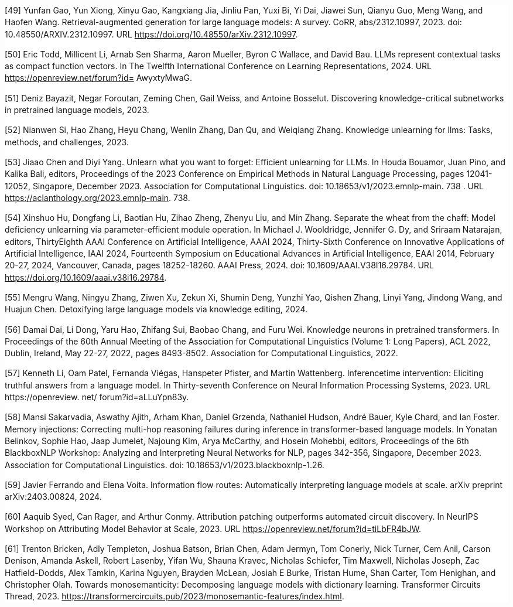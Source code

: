 [49] Yunfan Gao, Yun Xiong, Xinyu Gao, Kangxiang Jia, Jinliu Pan, Yuxi Bi, Yi Dai, Jiawei Sun, Qianyu Guo, Meng Wang, and Haofen Wang. Retrieval-augmented generation for large language models: A survey. CoRR, abs/2312.10997, 2023. doi: 10.48550/ARXIV.2312.10997. URL https://doi.org/10.48550/arXiv.2312.10997.

[50] Eric Todd, Millicent Li, Arnab Sen Sharma, Aaron Mueller, Byron C Wallace, and David Bau. LLMs represent contextual tasks as compact function vectors. In The Twelfth International Conference on Learning Representations, 2024. URL https://openreview.net/forum?id= AwyxtyMwaG.

[51] Deniz Bayazit, Negar Foroutan, Zeming Chen, Gail Weiss, and Antoine Bosselut. Discovering knowledge-critical subnetworks in pretrained language models, 2023.

[52] Nianwen Si, Hao Zhang, Heyu Chang, Wenlin Zhang, Dan Qu, and Weiqiang Zhang. Knowledge unlearning for llms: Tasks, methods, and challenges, 2023.

[53] Jiaao Chen and Diyi Yang. Unlearn what you want to forget: Efficient unlearning for LLMs. In Houda Bouamor, Juan Pino, and Kalika Bali, editors, Proceedings of the 2023 Conference on Empirical Methods in Natural Language Processing, pages 12041-12052, Singapore, December 2023. Association for Computational Linguistics. doi: 10.18653/v1/2023.emnlp-main. 738 . URL https://aclanthology.org/2023.emnlp-main. 738.

[54] Xinshuo Hu, Dongfang Li, Baotian Hu, Zihao Zheng, Zhenyu Liu, and Min Zhang. Separate the wheat from the chaff: Model deficiency unlearning via parameter-efficient module operation. In Michael J. Wooldridge, Jennifer G. Dy, and Sriraam Natarajan, editors, ThirtyEighth AAAI Conference on Artificial Intelligence, AAAI 2024, Thirty-Sixth Conference on Innovative Applications of Artificial Intelligence, IAAI 2024, Fourteenth Symposium on Educational Advances in Artificial Intelligence, EAAI 2014, February 20-27, 2024, Vancouver, Canada, pages 18252-18260. AAAI Press, 2024. doi: 10.1609/AAAI.V38I16.29784. URL https://doi.org/10.1609/aaai.v38i16.29784.

[55] Mengru Wang, Ningyu Zhang, Ziwen Xu, Zekun Xi, Shumin Deng, Yunzhi Yao, Qishen Zhang, Linyi Yang, Jindong Wang, and Huajun Chen. Detoxifying large language models via knowledge editing, 2024.

[56] Damai Dai, Li Dong, Yaru Hao, Zhifang Sui, Baobao Chang, and Furu Wei. Knowledge neurons in pretrained transformers. In Proceedings of the 60th Annual Meeting of the Association for Computational Linguistics (Volume 1: Long Papers), ACL 2022, Dublin, Ireland, May 22-27, 2022, pages 8493-8502. Association for Computational Linguistics, 2022.

[57] Kenneth Li, Oam Patel, Fernanda Viégas, Hanspeter Pfister, and Martin Wattenberg. Inferencetime intervention: Eliciting truthful answers from a language model. In Thirty-seventh Conference on Neural Information Processing Systems, 2023. URL https://openreview. net/ forum?id=aLLuYpn83y.

[58] Mansi Sakarvadia, Aswathy Ajith, Arham Khan, Daniel Grzenda, Nathaniel Hudson, André Bauer, Kyle Chard, and Ian Foster. Memory injections: Correcting multi-hop reasoning failures during inference in transformer-based language models. In Yonatan Belinkov, Sophie Hao, Jaap Jumelet, Najoung Kim, Arya McCarthy, and Hosein Mohebbi, editors, Proceedings of the 6th BlackboxNLP Workshop: Analyzing and Interpreting Neural Networks for NLP, pages 342-356, Singapore, December 2023. Association for Computational Linguistics. doi: 10.18653/v1/2023.blackboxnlp-1.26.

[59] Javier Ferrando and Elena Voita. Information flow routes: Automatically interpreting language models at scale. arXiv preprint arXiv:2403.00824, 2024.

[60] Aaquib Syed, Can Rager, and Arthur Conmy. Attribution patching outperforms automated circuit discovery. In NeurIPS Workshop on Attributing Model Behavior at Scale, 2023. URL https://openreview.net/forum?id=tiLbFR4bJW.

[61] Trenton Bricken, Adly Templeton, Joshua Batson, Brian Chen, Adam Jermyn, Tom Conerly, Nick Turner, Cem Anil, Carson Denison, Amanda Askell, Robert Lasenby, Yifan Wu, Shauna Kravec, Nicholas Schiefer, Tim Maxwell, Nicholas Joseph, Zac Hatfield-Dodds, Alex Tamkin, Karina Nguyen, Brayden McLean, Josiah E Burke, Tristan Hume, Shan Carter, Tom Henighan, and Christopher Olah. Towards monosemanticity: Decomposing language models with dictionary learning. Transformer Circuits Thread, 2023. https://transformercircuits.pub/2023/monosemantic-features/index.html.
